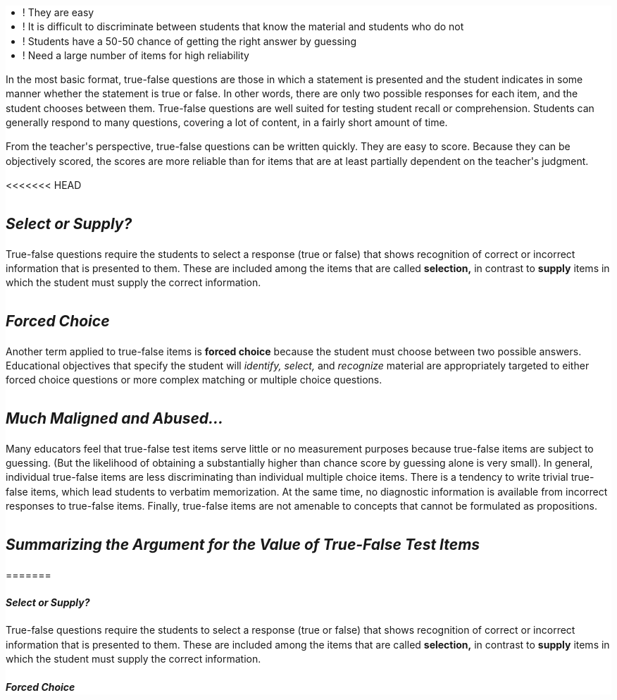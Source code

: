 - ! They are easy
- ! It is difficult to discriminate between students that know the material and students who do not
- ! Students have a 50-50 chance of getting the right answer by guessing
- ! Need a large number of items for high reliability

In the most basic format, true-false questions are those in which a statement is presented and the student indicates in some manner whether the statement is true or false. In other words, there are only two possible responses for each item, and the student chooses between them. True-false questions are well suited for testing student recall or comprehension. Students can generally respond to many questions, covering a lot of content, in a fairly short amount of time.

From the teacher's perspective, true-false questions can be written quickly. They are easy to score. Because they can be objectively scored, the scores are more reliable than for items that are at least partially dependent on the teacher's judgment.

<<<<<<< HEAD
## *Select or Supply?*

True-false questions require the students to select a response (true or false) that shows recognition of correct or incorrect information that is presented to them. These are included among the items that are called **selection,** in contrast to **supply** items in which the student must supply the correct information.

## *Forced Choice*

Another term applied to true-false items is **forced choice** because the student must choose between two possible answers. Educational objectives that specify the student will *identify, select,* and *recognize* material are appropriately targeted to either forced choice questions or more complex matching or multiple choice questions.

## *Much Maligned and Abused…*

Many educators feel that true-false test items serve little or no measurement purposes because true-false items are subject to guessing. (But the likelihood of obtaining a substantially higher than chance score by guessing alone is very small). In general, individual true-false items are less discriminating than individual multiple choice items. There is a tendency to write trivial true-false items, which lead students to verbatim memorization. At the same time, no diagnostic information is available from incorrect responses to true-false items. Finally, true-false items are not amenable to concepts that cannot be formulated as propositions.

## *Summarizing the Argument for the Value of True-False Test Items*
=======
#### *Select or Supply?*

True-false questions require the students to select a response (true or false) that shows recognition of correct or incorrect information that is presented to them. These are included among the items that are called **selection,** in contrast to **supply** items in which the student must supply the correct information.

#### *Forced Choice*
